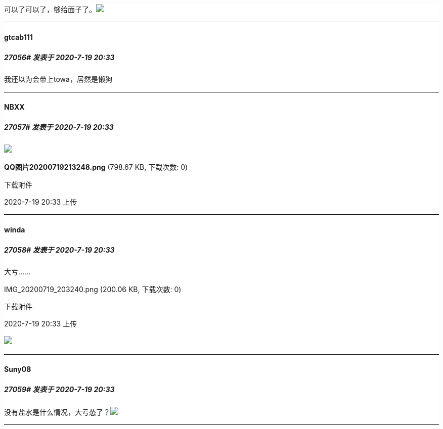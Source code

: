 
可以了可以了，够给面子了。<img src="https://static.saraba1st.com/image/smiley/face2017/067.png" referrerpolicy="no-referrer">


*****

####  gtcab111  
##### 27056#       发表于 2020-7-19 20:33


我还以为会带上towa，居然是懒狗


*****

####  NBXX  
##### 27057#       发表于 2020-7-19 20:33


<img src="https://img.saraba1st.com/forum/202007/19/203306i6dlozob6lf3rhfq.png" referrerpolicy="no-referrer">


<strong>QQ图片20200719213248.png</strong> (798.67 KB, 下载次数: 0)

下载附件

2020-7-19 20:33 上传


*****

####  winda  
##### 27058#       发表于 2020-7-19 20:33


大亏……


IMG_20200719_203240.png
(200.06 KB, 下载次数: 0)


下载附件


2020-7-19 20:33 上传


<img src="https://img.saraba1st.com/forum/202007/19/203305khd7616h1cjocg4w.png" referrerpolicy="no-referrer">


*****

####  Suny08  
##### 27059#       发表于 2020-7-19 20:33


没有盐水是什么情况，大亏怂了？<img src="https://static.saraba1st.com/image/smiley/face2017/067.png" referrerpolicy="no-referrer">


*****
